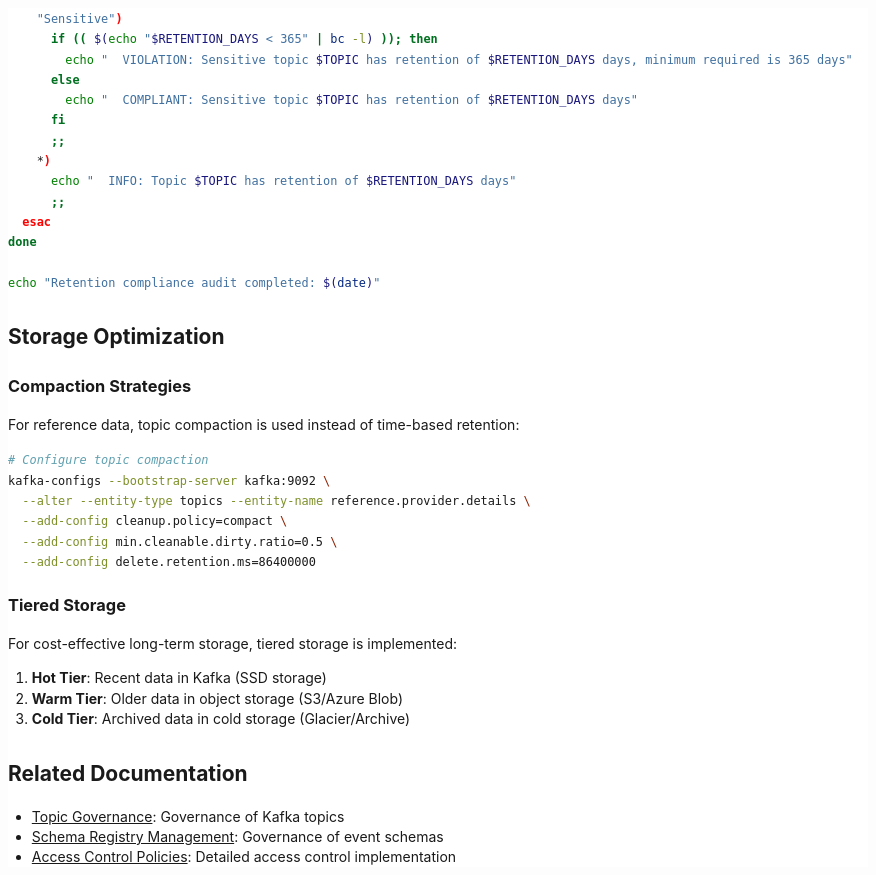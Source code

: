 ```bash
    "Sensitive")
      if (( $(echo "$RETENTION_DAYS < 365" | bc -l) )); then
        echo "  VIOLATION: Sensitive topic $TOPIC has retention of $RETENTION_DAYS days, minimum required is 365 days"
      else
        echo "  COMPLIANT: Sensitive topic $TOPIC has retention of $RETENTION_DAYS days"
      fi
      ;;
    *)
      echo "  INFO: Topic $TOPIC has retention of $RETENTION_DAYS days"
      ;;
  esac
done

echo "Retention compliance audit completed: $(date)"
```

## Storage Optimization

### Compaction Strategies

For reference data, topic compaction is used instead of time-based retention:

```bash
# Configure topic compaction
kafka-configs --bootstrap-server kafka:9092 \
  --alter --entity-type topics --entity-name reference.provider.details \
  --add-config cleanup.policy=compact \
  --add-config min.cleanable.dirty.ratio=0.5 \
  --add-config delete.retention.ms=86400000
```

### Tiered Storage

For cost-effective long-term storage, tiered storage is implemented:

1. **Hot Tier**: Recent data in Kafka (SSD storage)
2. **Warm Tier**: Older data in object storage (S3/Azure Blob)
3. **Cold Tier**: Archived data in cold storage (Glacier/Archive)

## Related Documentation

- [Topic Governance](topic-governance.md): Governance of Kafka topics
- [Schema Registry Management](schema-registry-management.md): Governance of event schemas
- [Access Control Policies](access-control-policies.md): Detailed access control implementation
